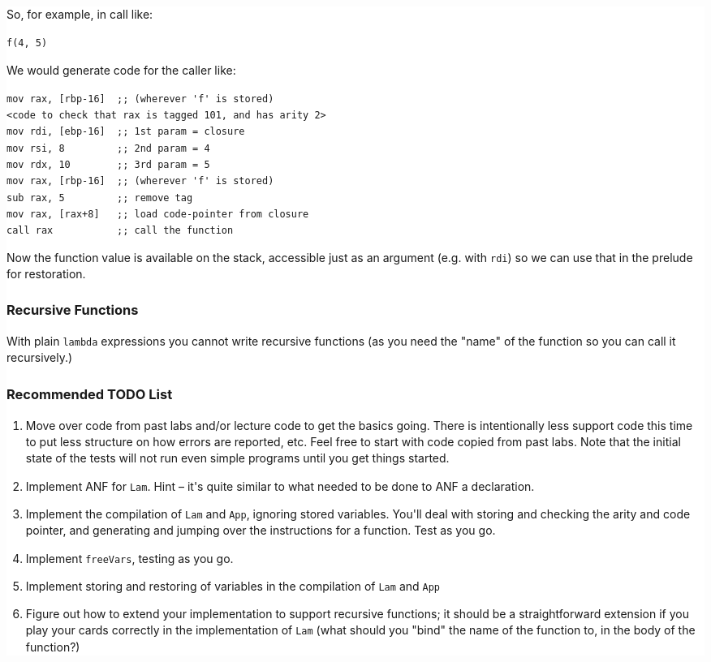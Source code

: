 So, for example, in call like:

```
f(4, 5)
```

We would generate code for the caller like:

```
mov rax, [rbp-16]  ;; (wherever 'f' is stored)
<code to check that rax is tagged 101, and has arity 2>
mov rdi, [ebp-16]  ;; 1st param = closure
mov rsi, 8         ;; 2nd param = 4
mov rdx, 10        ;; 3rd param = 5
mov rax, [rbp-16]  ;; (wherever 'f' is stored)
sub rax, 5         ;; remove tag
mov rax, [rax+8]   ;; load code-pointer from closure
call rax           ;; call the function
```

Now the function value is available on the stack,
accessible just as an argument (e.g. with `rdi`)
so we can use that in the prelude for restoration.

### Recursive Functions

With plain `lambda` expressions you cannot write recursive functions
(as you need the "name" of the function so you can call it recursively.)


### Recommended TODO List

1. Move over code from past labs and/or lecture code to get the basics
   going. There is intentionally less support code this time to put
   less structure on how errors are reported, etc.  Feel free to start
   with code copied from past labs. Note that the initial state of the
   tests will not run even simple programs until you get things started.

2. Implement ANF for `Lam`.  Hint – it's quite similar to what needed
   to be done to ANF a declaration.

3. Implement the compilation of `Lam` and `App`, ignoring stored
   variables. You'll deal with storing and checking the arity
   and code pointer, and generating and jumping over the
   instructions for a function.  Test as you go.

4. Implement `freeVars`, testing as you go.

5. Implement storing and restoring of variables in the
   compilation of `Lam` and `App`

6. Figure out how to extend your implementation to support
   recursive functions; it should be a straightforward
   extension if you play your cards correctly in the
   implementation of `Lam` (what should you "bind" the name
   of the function to, in the body of the function?)
